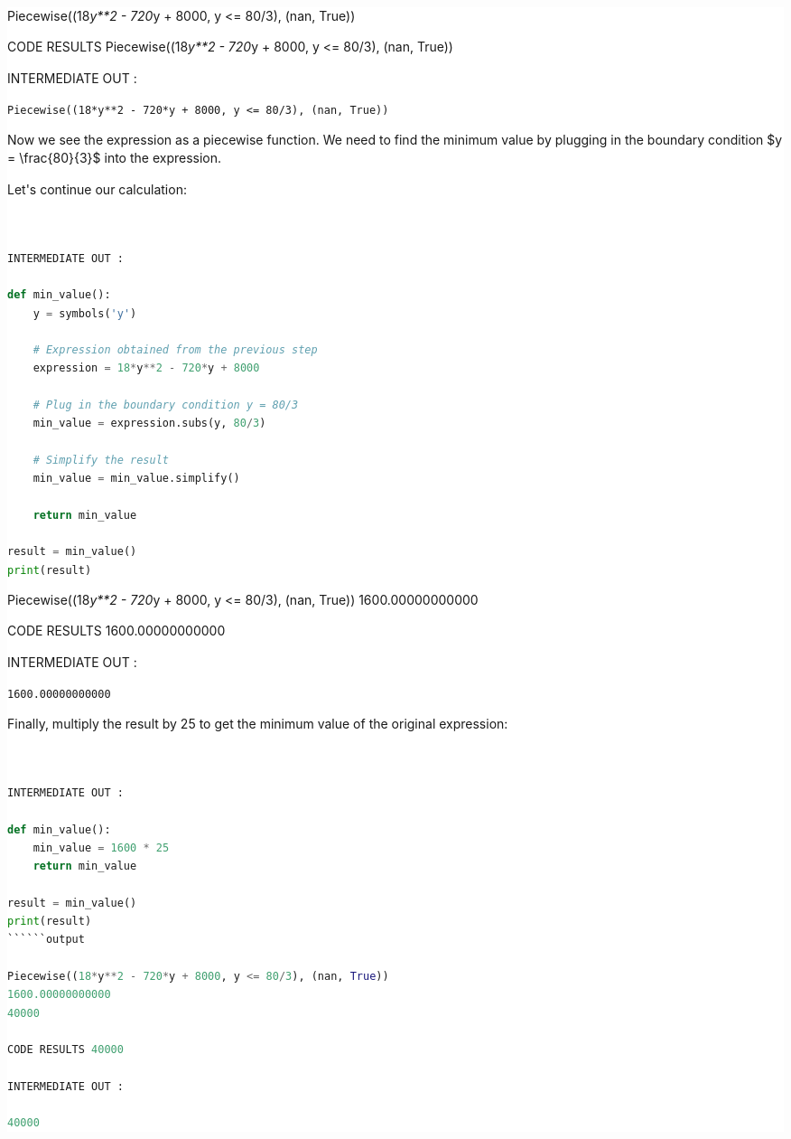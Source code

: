 Piecewise((18*y**2 - 720*y + 8000, y <= 80/3), (nan, True))

CODE RESULTS Piecewise((18*y**2 - 720*y + 8000, y <= 80/3), (nan, True))

INTERMEDIATE OUT :
```output
Piecewise((18*y**2 - 720*y + 8000, y <= 80/3), (nan, True))
```
Now we see the expression as a piecewise function. We need to find the minimum value by plugging in the boundary condition $y = \frac{80}{3}$ into the expression.

Let's continue our calculation:

```python


INTERMEDIATE OUT :

def min_value():
    y = symbols('y')

    # Expression obtained from the previous step
    expression = 18*y**2 - 720*y + 8000

    # Plug in the boundary condition y = 80/3
    min_value = expression.subs(y, 80/3)

    # Simplify the result
    min_value = min_value.simplify()

    return min_value

result = min_value()
print(result)
```

Piecewise((18*y**2 - 720*y + 8000, y <= 80/3), (nan, True))
1600.00000000000

CODE RESULTS 1600.00000000000

INTERMEDIATE OUT :
```output
1600.00000000000
```
Finally, multiply the result by 25 to get the minimum value of the original expression:

```python


INTERMEDIATE OUT :

def min_value():
    min_value = 1600 * 25
    return min_value

result = min_value()
print(result)
``````output

Piecewise((18*y**2 - 720*y + 8000, y <= 80/3), (nan, True))
1600.00000000000
40000

CODE RESULTS 40000

INTERMEDIATE OUT :

40000
```